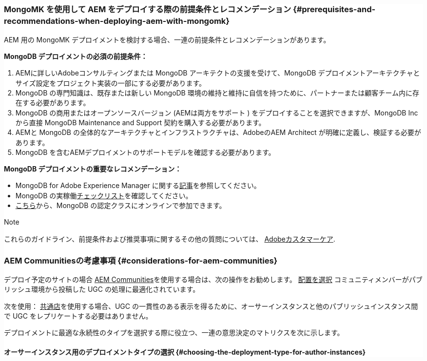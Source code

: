 ### MongoMK を使用して AEM をデプロイする際の前提条件とレコメンデーション {#prerequisites-and-recommendations-when-deploying-aem-with-mongomk}

AEM 用の MongoMK デプロイメントを検討する場合、一連の前提条件とレコメンデーションがあります。

**MongoDB デプロイメントの必須の前提条件：**

1. AEMに詳しいAdobeコンサルティングまたは MongoDB アーキテクトの支援を受けて、MongoDB デプロイメントアーキテクチャとサイズ設定をプロジェクト実装の一部にする必要があります。
1. MongoDB の専門知識は、既存または新しい MongoDB 環境の維持と維持に自信を持つために、パートナーまたは顧客チーム内に存在する必要があります。
1. MongoDB の商用またはオープンソースバージョン (AEMは両方をサポート ) をデプロイすることを選択できますが、MongoDB Inc から直接 MongoDB Maintenance and Support 契約を購入する必要があります。
1. AEMと MongoDB の全体的なアーキテクチャとインフラストラクチャは、AdobeのAEM Architect が明確に定義し、検証する必要があります。
1. MongoDB を含むAEMデプロイメントのサポートモデルを確認する必要があります。

**MongoDB デプロイメントの重要なレコメンデーション：**

* MongoDB for Adobe Experience Manager に関する[記事](https://www.mongodb.com/lp/contact/mongodb-adobe-experience-manager)を参照してください。
* MongoDB の実稼働[チェックリスト](https://docs.mongodb.org/manual/administration/production-checklist/)を確認してください。
* [こちら](https://university.mongodb.com/)から、MongoDB の認定クラスにオンラインで参加できます。

>[!NOTE]
>
>これらのガイドライン、前提条件および推奨事項に関するその他の質問については、 [Adobeカスタマーケア](https://helpx.adobe.com/jp/marketing-cloud/contact-support.html).

### AEM Communitiesの考慮事項 {#considerations-for-aem-communities}

デプロイ予定のサイトの場合 [AEM Communities](/help/communities/overview.md)を使用する場合は、次の操作をお勧めします。 [配置を選択](/help/communities/working-with-srp.md#characteristicsofstorageoptions) コミュニティメンバーがパブリッシュ環境から投稿した UGC の処理に最適化されています。

次を使用： [共通店](/help/communities/working-with-srp.md)を使用する場合、UGC の一貫性のある表示を得るために、オーサーインスタンスと他のパブリッシュインスタンス間で UGC をレプリケートする必要はありません。

デプロイメントに最適な永続性のタイプを選択する際に役立つ、一連の意思決定のマトリクスを次に示します。

#### オーサーインスタンス用のデプロイメントタイプの選択 {#choosing-the-deployment-type-for-author-instances}
